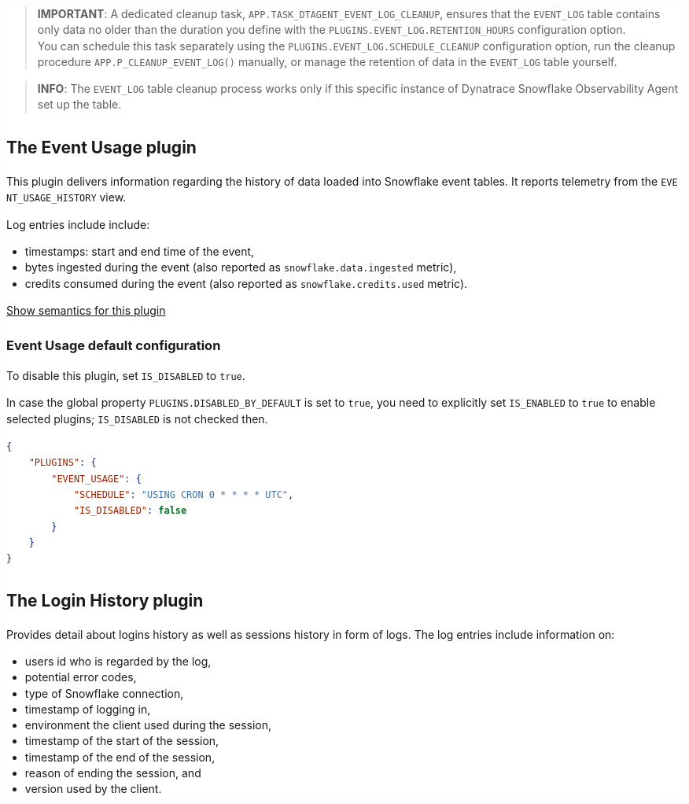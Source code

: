 > **IMPORTANT**: A dedicated cleanup task, `APP.TASK_DTAGENT_EVENT_LOG_CLEANUP`, ensures that the `EVENT_LOG` table contains only data no older than the duration you define with the `PLUGINS.EVENT_LOG.RETENTION_HOURS` configuration option.  
> You can schedule this task separately using the `PLUGINS.EVENT_LOG.SCHEDULE_CLEANUP` configuration option, run the cleanup procedure `APP.P_CLEANUP_EVENT_LOG()` manually, or manage the retention of data in the `EVENT_LOG` table yourself.

> **INFO**: The `EVENT_LOG` table cleanup process works only if this specific instance of Dynatrace Snowflake Observability Agent set up the table.

<a name="event_usage_info_sec"></a>

## The Event Usage plugin
This plugin delivers information regarding the history of data loaded into Snowflake event tables. It reports telemetry from the `EVENT_USAGE_HISTORY` view.

Log entries include include:

* timestamps: start and end time of the event,
* bytes ingested during the event (also reported as `snowflake.data.ingested` metric),
* credits consumed during the event (also reported as `snowflake.credits.used` metric).

[Show semantics for this plugin](SEMANTICS.md#event_usage_semantics_sec)

### Event Usage default configuration

To disable this plugin, set `IS_DISABLED` to `true`.

In case the global property `PLUGINS.DISABLED_BY_DEFAULT` is set to `true`, you need to explicitly set `IS_ENABLED` to `true` to enable selected plugins; `IS_DISABLED` is not checked then.

```json
{
    "PLUGINS": {
        "EVENT_USAGE": {
            "SCHEDULE": "USING CRON 0 * * * * UTC",
            "IS_DISABLED": false
        }
    }
}
```

<a name="login_history_info_sec"></a>

## The Login History plugin
Provides detail about logins history as well as sessions history in form of logs.
The log entries include information on:

* users id who is regarded by the log,
* potential error codes,
* type of Snowflake connection,
* timestamp of logging in,
* environment the client used during the session,
* timestamp of the start of the session,
* timestamp of the end of the session,
* reason of ending the session, and
* version used by the client.
